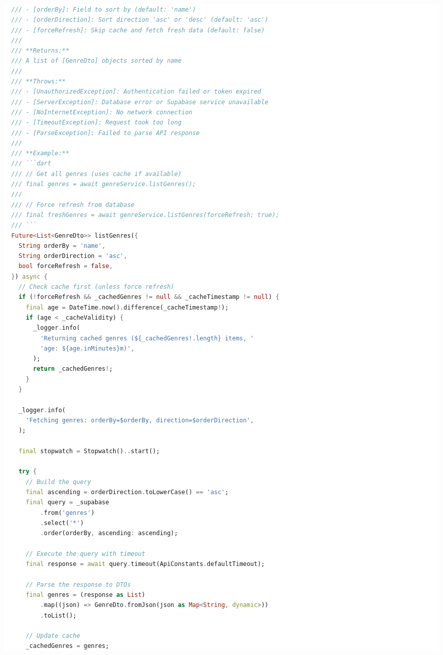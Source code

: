 ```dart
  /// - [orderBy]: Field to sort by (default: 'name')
  /// - [orderDirection]: Sort direction 'asc' or 'desc' (default: 'asc')
  /// - [forceRefresh]: Skip cache and fetch fresh data (default: false)
  ///
  /// **Returns:**
  /// A list of [GenreDto] objects sorted by name
  ///
  /// **Throws:**
  /// - [UnauthorizedException]: Authentication failed or token expired
  /// - [ServerException]: Database error or Supabase service unavailable
  /// - [NoInternetException]: No network connection
  /// - [TimeoutException]: Request took too long
  /// - [ParseException]: Failed to parse API response
  ///
  /// **Example:**
  /// ```dart
  /// // Get all genres (uses cache if available)
  /// final genres = await genreService.listGenres();
  ///
  /// // Force refresh from database
  /// final freshGenres = await genreService.listGenres(forceRefresh: true);
  /// ```
  Future<List<GenreDto>> listGenres({
    String orderBy = 'name',
    String orderDirection = 'asc',
    bool forceRefresh = false,
  }) async {
    // Check cache first (unless force refresh)
    if (!forceRefresh && _cachedGenres != null && _cacheTimestamp != null) {
      final age = DateTime.now().difference(_cacheTimestamp!);
      if (age < _cacheValidity) {
        _logger.info(
          'Returning cached genres (${_cachedGenres!.length} items, '
          'age: ${age.inMinutes}m)',
        );
        return _cachedGenres!;
      }
    }

    _logger.info(
      'Fetching genres: orderBy=$orderBy, direction=$orderDirection',
    );

    final stopwatch = Stopwatch()..start();

    try {
      // Build the query
      final ascending = orderDirection.toLowerCase() == 'asc';
      final query = _supabase
          .from('genres')
          .select('*')
          .order(orderBy, ascending: ascending);

      // Execute the query with timeout
      final response = await query.timeout(ApiConstants.defaultTimeout);

      // Parse the response to DTOs
      final genres = (response as List)
          .map((json) => GenreDto.fromJson(json as Map<String, dynamic>))
          .toList();

      // Update cache
      _cachedGenres = genres;
```